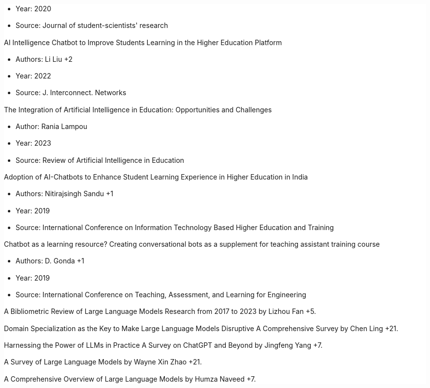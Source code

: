   - <span class="mark">Year: 2020</span>

  - <span class="mark">Source: Journal of student-scientists'
    research</span>

  <span class="mark">AI Intelligence Chatbot to Improve Students
  Learning in the Higher Education Platform</span>

  - <span class="mark">Authors: Li Liu +2</span>

  - <span class="mark">Year: 2022</span>

  - <span class="mark">Source: J. Interconnect. Networks</span>

  <span class="mark">The Integration of Artificial Intelligence in
  Education: Opportunities and Challenges</span>

  - <span class="mark">Author: Rania Lampou</span>

  - <span class="mark">Year: 2023</span>

  - <span class="mark">Source: Review of Artificial Intelligence in
    Education</span>

  <span class="mark">Adoption of AI-Chatbots to Enhance Student Learning
  Experience in Higher Education in India</span>

  - <span class="mark">Authors: Nitirajsingh Sandu +1</span>

  - <span class="mark">Year: 2019</span>

  - <span class="mark">Source: International Conference on Information
    Technology Based Higher Education and Training</span>

  <span class="mark">Chatbot as a learning resource? Creating
  conversational bots as a supplement for teaching assistant training
  course</span>

  - <span class="mark">Authors: D. Gonda +1</span>

  - <span class="mark">Year: 2019</span>

  - <span class="mark">Source: International Conference on Teaching,
    Assessment, and Learning for Engineering</span>

<span class="mark">A Bibliometric Review of Large Language Models
Research from 2017 to 2023 by Lizhou Fan +5.</span>

<span class="mark">Domain Specialization as the Key to Make Large
Language Models Disruptive A Comprehensive Survey by Chen Ling
+21.</span>

<span class="mark">Harnessing the Power of LLMs in Practice A Survey on
ChatGPT and Beyond by Jingfeng Yang +7.</span>

<span class="mark">A Survey of Large Language Models by Wayne Xin Zhao
+21.</span>

<span class="mark">A Comprehensive Overview of Large Language Models by
Humza Naveed +7.</span>

